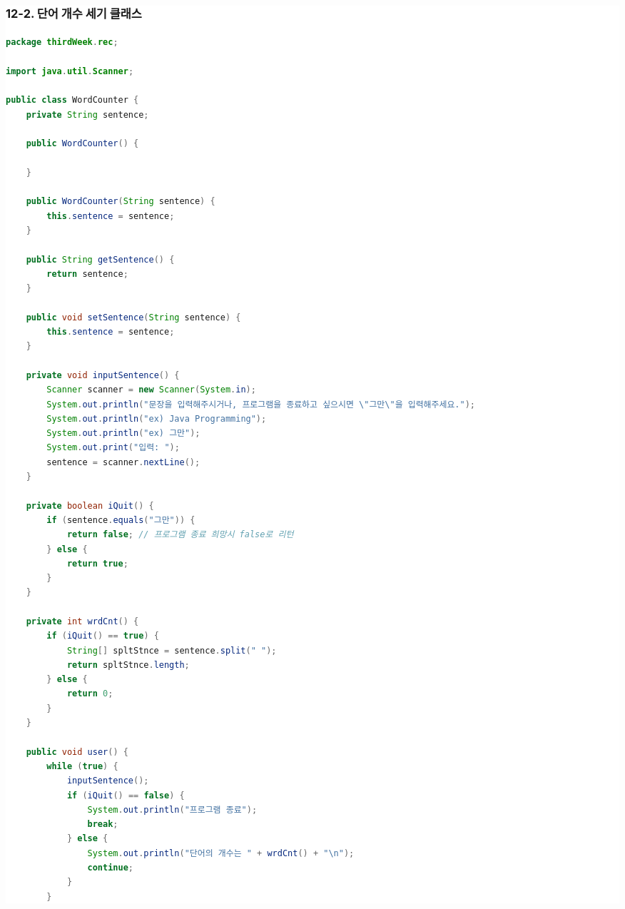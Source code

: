 ### 12-2. 단어 개수 세기 클래스 

```java
package thirdWeek.rec;

import java.util.Scanner;

public class WordCounter {
	private String sentence;
	
	public WordCounter() {

	}

	public WordCounter(String sentence) {
		this.sentence = sentence;
	}
	
	public String getSentence() {
		return sentence;
	}

	public void setSentence(String sentence) {
		this.sentence = sentence;
	}
	
	private void inputSentence() {
		Scanner scanner = new Scanner(System.in);
		System.out.println("문장을 입력해주시거나, 프로그램을 종료하고 싶으시면 \"그만\"을 입력해주세요.");
		System.out.println("ex) Java Programming");
		System.out.println("ex) 그만");
		System.out.print("입력: ");
		sentence = scanner.nextLine();
	}
	
	private boolean iQuit() {
		if (sentence.equals("그만")) {
			return false; // 프로그램 종료 희망시 false로 리턴
		} else {
			return true;
		}
	}
	
	private int wrdCnt() {
		if (iQuit() == true) {
			String[] spltStnce = sentence.split(" ");
			return spltStnce.length;
		} else {
			return 0;
		}
	}

	public void user() {
		while (true) {
			inputSentence();
			if (iQuit() == false) {
				System.out.println("프로그램 종료");
				break;
			} else {
				System.out.println("단어의 개수는 " + wrdCnt() + "\n");
				continue;
			}
		}
```